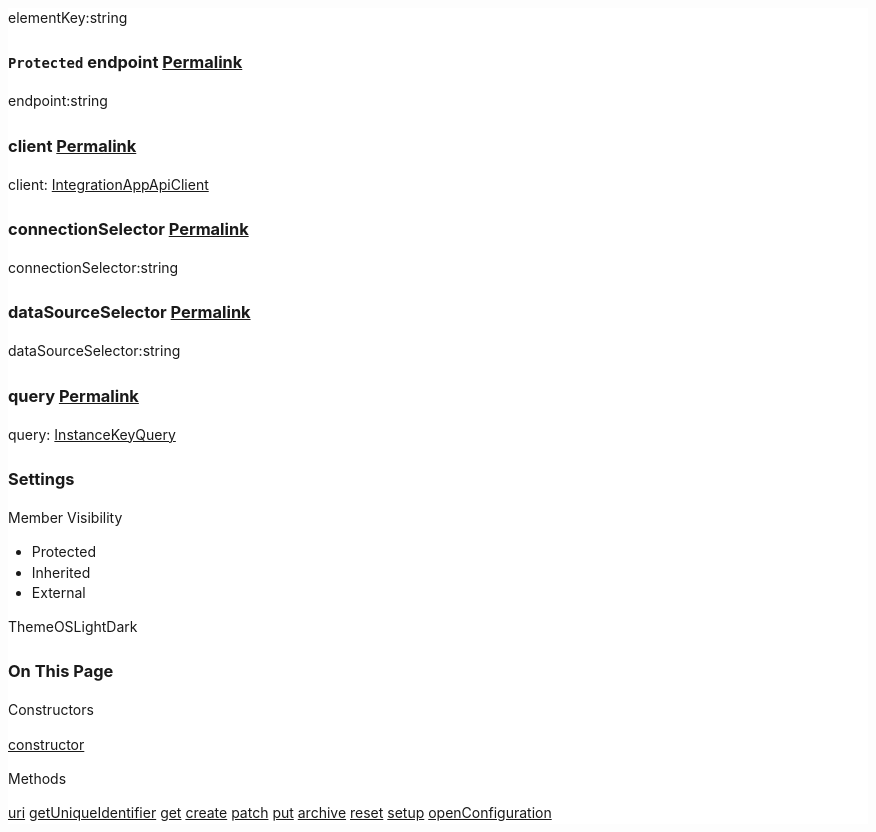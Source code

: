 elementKey:string

### `Protected` endpoint [Permalink](https://console.integration.app/ref/react/classes/ConnectionLevelDataSourceAccessor.html\#endpoint)

endpoint:string

### client [Permalink](https://console.integration.app/ref/react/classes/ConnectionLevelDataSourceAccessor.html\#client)

client: [IntegrationAppApiClient](https://console.integration.app/ref/react/classes/_integration-app_react.IntegrationAppApiClient.html)

### connectionSelector [Permalink](https://console.integration.app/ref/react/classes/ConnectionLevelDataSourceAccessor.html\#connectionselector)

connectionSelector:string

### dataSourceSelector [Permalink](https://console.integration.app/ref/react/classes/ConnectionLevelDataSourceAccessor.html\#datasourceselector)

dataSourceSelector:string

### query [Permalink](https://console.integration.app/ref/react/classes/ConnectionLevelDataSourceAccessor.html\#query)

query: [InstanceKeyQuery](https://console.integration.app/ref/react/types/_integration-app_react.InstanceKeyQuery.html)

### Settings

Member Visibility

- Protected
- Inherited
- External

ThemeOSLightDark

### On This Page

Constructors

[constructor](https://console.integration.app/ref/react/classes/ConnectionLevelDataSourceAccessor.html#constructor)

Methods

[uri](https://console.integration.app/ref/react/classes/ConnectionLevelDataSourceAccessor.html#uri) [getUniqueIdentifier](https://console.integration.app/ref/react/classes/ConnectionLevelDataSourceAccessor.html#getuniqueidentifier) [get](https://console.integration.app/ref/react/classes/ConnectionLevelDataSourceAccessor.html#get) [create](https://console.integration.app/ref/react/classes/ConnectionLevelDataSourceAccessor.html#create) [patch](https://console.integration.app/ref/react/classes/ConnectionLevelDataSourceAccessor.html#patch) [put](https://console.integration.app/ref/react/classes/ConnectionLevelDataSourceAccessor.html#put) [archive](https://console.integration.app/ref/react/classes/ConnectionLevelDataSourceAccessor.html#archive) [reset](https://console.integration.app/ref/react/classes/ConnectionLevelDataSourceAccessor.html#reset) [setup](https://console.integration.app/ref/react/classes/ConnectionLevelDataSourceAccessor.html#setup) [openConfiguration](https://console.integration.app/ref/react/classes/ConnectionLevelDataSourceAccessor.html#openconfiguration)

